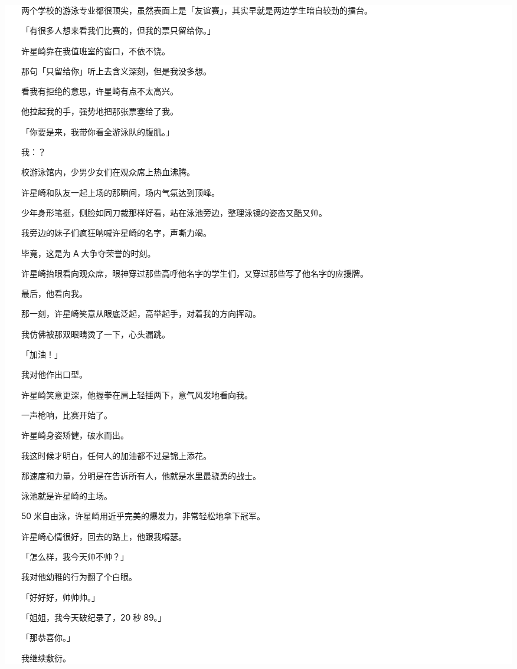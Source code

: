 &emsp;&emsp;两个学校的游泳专业都很顶尖，虽然表面上是「友谊赛」，其实早就是两边学生暗自较劲的擂台。  
  
&emsp;&emsp;「有很多人想来看我们比赛的，但我的票只留给你。」  
  
&emsp;&emsp;许星崎靠在我值班室的窗口，不依不饶。  
  
&emsp;&emsp;那句「只留给你」听上去含义深刻，但是我没多想。  
  
&emsp;&emsp;看我有拒绝的意思，许星崎有点不太高兴。  
  
&emsp;&emsp;他拉起我的手，强势地把那张票塞给了我。  
  
&emsp;&emsp;「你要是来，我带你看全游泳队的腹肌。」  
  
&emsp;&emsp;我：？  
  
&emsp;&emsp;校游泳馆内，少男少女们在观众席上热血沸腾。  
  
&emsp;&emsp;许星崎和队友一起上场的那瞬间，场内气氛达到顶峰。  
  
&emsp;&emsp;少年身形笔挺，侧脸如同刀裁那样好看，站在泳池旁边，整理泳镜的姿态又酷又帅。  
  
&emsp;&emsp;我旁边的妹子们疯狂呐喊许星崎的名字，声嘶力竭。  
  
&emsp;&emsp;毕竟，这是为 A 大争夺荣誉的时刻。  
  
&emsp;&emsp;许星崎抬眼看向观众席，眼神穿过那些高呼他名字的学生们，又穿过那些写了他名字的应援牌。  
  
&emsp;&emsp;最后，他看向我。  
  
&emsp;&emsp;那一刻，许星崎笑意从眼底泛起，高举起手，对着我的方向挥动。  
  
&emsp;&emsp;我仿佛被那双眼睛烫了一下，心头漏跳。  
  
&emsp;&emsp;「加油！」  
  
&emsp;&emsp;我对他作出口型。  
  
&emsp;&emsp;许星崎笑意更深，他握拳在肩上轻捶两下，意气风发地看向我。  
  
&emsp;&emsp;一声枪响，比赛开始了。  
  
&emsp;&emsp;许星崎身姿矫健，破水而出。  
  
&emsp;&emsp;我这时候才明白，任何人的加油都不过是锦上添花。  
  
&emsp;&emsp;那速度和力量，分明是在告诉所有人，他就是水里最骁勇的战士。  
  
&emsp;&emsp;泳池就是许星崎的主场。  
  
&emsp;&emsp;50 米自由泳，许星崎用近乎完美的爆发力，非常轻松地拿下冠军。  
  
&emsp;&emsp;许星崎心情很好，回去的路上，他跟我嘚瑟。  
  
&emsp;&emsp;「怎么样，我今天帅不帅？」  
  
&emsp;&emsp;我对他幼稚的行为翻了个白眼。  
  
&emsp;&emsp;「好好好，帅帅帅。」  
  
&emsp;&emsp;「姐姐，我今天破纪录了，20 秒 89。」  
  
&emsp;&emsp;「那恭喜你。」  
  
&emsp;&emsp;我继续敷衍。  
  